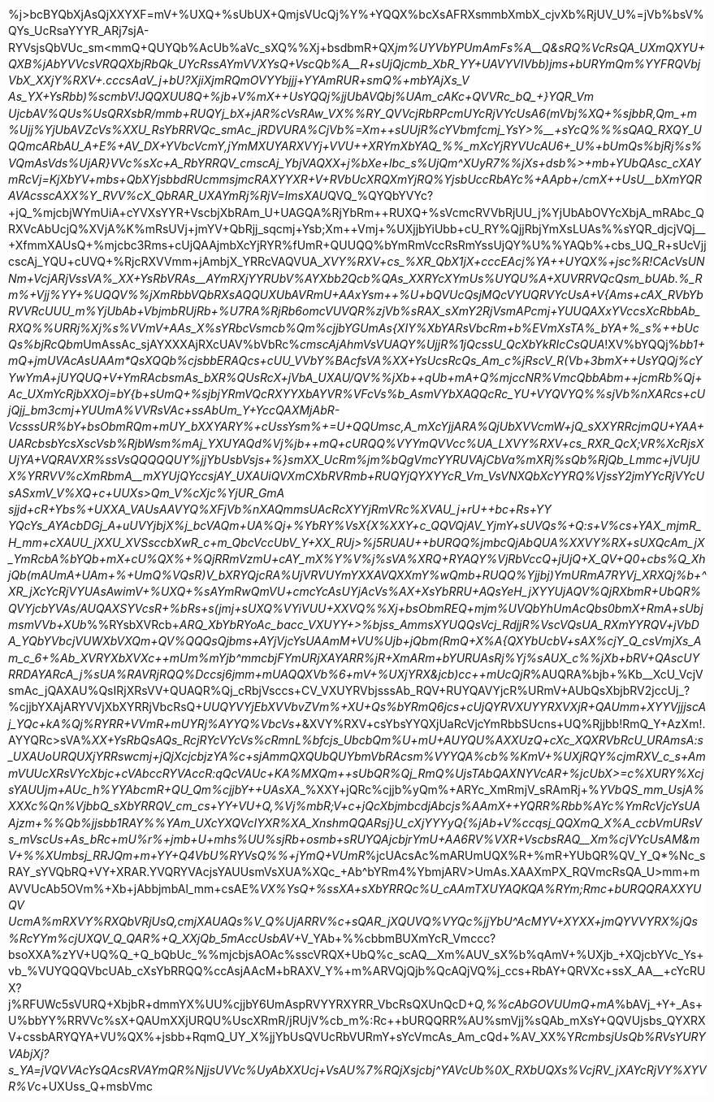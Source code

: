%j>bcBYQbXjAsQjXXYXF=mV+%UXQ+%sUbUX+QmjsVUcQj%Y%+YQQX%bcXsAFRXsmmbXmbX_cjvXb%RjUV_U%=jVb%bsV%QYs_UcRsaYYYR_ARj7sjA-RYVsjsQbVUc_sm<mmQ+QUYQb%AcUb%aVc_sXQ%%Xj+bsdbmR+QX*jm%UYVbYPUmAmFs%A__Q&sRQ%VcRsQA_UXmQXYU+QXB%jAbYVVcsVRQQXbjRbQk_UYcRssAYmVVXYsQ+VscQb%A__R+sUjQjcmb_XbR_YY+UAVYVIVbb)jms+bURYmQm%YYFRQVbjVbX_XXjY%RXV+.cccsAaV_j+bU?XjiXjmRQmOVYYbjjj+_YYAmRUR+_smQ%+mbYAjXs_V_ As_YX+YsRbb)%scmbV!JQQXUU8Q+%jb+V%mX++UsYQQj%jjUbAVQbj%UAm_cAKc+QVVRc_bQ__+}YQR_Vm UjcbAV%QUs%UsQRXsbR/mmb+RUQYj_bX+jAR%cVsRAw_VX%%RY_QVVcjRbRPcmUYcRjVYcUsA6(mVbj%XQ+%sjbbR,Qm_+m%Ujj%YjUbAVZcVs%XXU_RsYbRRVQc_smAc_jRDVURA%CjVb%=Xm++sUUjR%cYVbmfcmj_YsY>%__+sYcQ%%%sQAQ_RXQY_UQQmcARbAU_A+E%+AV_DX+YVbcVcmY,_jYmMXUYARXVYj+VVU+_+XRYmXbYAQ_%%_mXcYjRYVUcAU6+_U%+bUmQs%bjRj%s%VQmAsVds%UjAR}VVc%sXc+A_RbYRRQV_cmscAj_YbjVAQXX+j%bXe+lbc_s%UjQm^XUyR7%%jXs+dsb%>+mb+YUbQAsc_cXAYmRcVj=KjXbYV+mbs+QbXYjsbbdRUcmmsjmcRAXYYXR+V+RVbUcXRQXmYjRQ%YjsbUccRbAYc%+AApb+/cmX++UsU__bXmYQRAVAcsscAXX%Y_RVV%cX_QbRAR_UXAYmRj%RjV=ImsXAU*QVQ_%QYQbYVYc?+jQ_%mjcbjWYmUiA+cYVXsYYR+VscbjXbRAm_U+UAGQA%RjYbRm++RUXQ+%sVcmcRVVbRjUU_j%YjUbAbOVYcXbjA_mRAbc_QRXVcAbUcjQ%XVjA%K%mRsUVj+jmYV+QbRjj_sqcmj+Ysb;Xm++Vmj+%UXjjbYiUbb+cU_RY%QjjRbjYmXsLUAs%%sYQR_djcjVQj__+XfmmXAUsQ+%mjcbc3Rms+cUjQAAjmbXcYjRYR%fUmR+QUUQQ%bYmRmVccRsRmYssUjQY%U%%YAQb%+cbs_UQ_R+sUcVjjcscAj_YQU+cUVQ+%RjcRXVVmm+jAmbjX_YRRcVAQVUA_*XVY%RXV+cs_%XR_QbX1jX+cccEAcj%YA++UYQX%+jsc%R!CAcVsUNNm+VcjARjVssVA%_XX+YsRbVRAs__AYmRXjYYRUbV%AYXbb2Qcb%QAs_XXRYcXYmUs%UYQU%A+XUVRRVQcQsm_bUAb.%_Rm%+Vjj%YY+%UQQV%%jXmRbbVQbRXsAQQUXUbAVRmU+AAxYsm++%U+bQVUcQsjMQcVYUQRVYcUsA+V{Ams+cAX_RVbYbRVVRcUUU_m%YjUbAb+VbjmbRUjRb+%U7RA%RjRb6omcVUVQR%zjVb%sRAX_sXmY2RjVsmAPcmj+YUUQAXxYVccsXcRbbAb_RXQ%%URRj%Xj%s%VVmV+AAs_X%sYRbcVsmcb%Qm%cjjbYGUmAs{XIY%XbYARsVbcRm+b%EVmXsTA%_bYA+%_s%++bUcQs%bjRcQbm*UmAssAc_sjAYXXXAjRXcUAV%bVbRc%_cmscAjAhmVsVUAQY%UjjR%1jQcssU_QcXbYkRIcCsQUA_!XV%bYQQj%___bb1+mQ+jmUVAcAsUAAm*QsXQQb%cjsbbERAQcs+cUU_VVbY%BAcfsVA%_XX+YsUcsRcQs_Am_c%jRscV_R(Vb+3bmX++UsYQQj%cYYwYmA+jUYQUQ+V+YmRAcbsmAs_bXR%QUsRcX+jVbA_UXAU/QV%%jXb++qUb+mA+Q_%mjccNR%VmcQbbAbm++jcmRb%Qj+Ac_UXmYcRjbXXOj=bY{b+sUmQ+%sjbjYRmVQcRXYYXbAYVR%VFcVs%b_AsmVYbXAQQcRc_YU+VYQVYQ%%sjVb%nXARcs+cUjQjj_bm3cmj+YUUmA_%VVRsVAc+ssAbUm_Y+YccQAXMjAbR-VcsssUR%bY+bsObmRQm+mUY_bXXYARY%+cUssYsm%+=U+QQUmsc,A_mXcYjjARA%QjUbXVVcmW+jQ_sXXYRRcjmQU+YAA+UARcbsbYcsXscVsb%_RjbWsm%_mAj_YXUYAQd%Vj%jb++mQ+cURQQ%_VYYmQVVcc%UA_LXVY%RXV+cs_RXR_QcX;VR%XcRjsXUjYA+VQRAVXR%ssVsQQQQQUY__%jjYbUsbVsjs+%}smXX_UcRm%jm%bQgVmcYYRUVAjCbVa%mXRj%sQb%RjQb_Lmmc+jVUjUX%YRRVV%cXmRbmA__mXYUjQYccsjAY_UXAUiQVXmCXbRVRmb+RUQYjQYXYYcR_Vm_VsVNXQbXcYYRQ%VjssY2jmYYcRjVYcUsASxmV_V%XQ+c+UUXs>Qm_V%cXjc%YjUR_GmA sjjd+cR+Ybs%+UXXA_VAUsAAVYQ%XFjVb%nXAQmmsUAcRcXYYjRmVRc%XVAU_j+rU++bc+Rs+YY YQcYs_AYAcbDGj_A+uUVYjbjX%j_bcVAQm+UA%Qj+%YbRY%VsX{X_%XXY+c_QQVQjAV_YjmY+sUVQs%+Q:s+V%cs+YAX_mjmR_H_mm+cXAUU_jXXU_XVSsccbXwR_c+m_QbcVccUbV_Y+XX_RUj>%j5RUAU++bURQQ%_jmbcQjAbQUA%_XXVY%RX+sUXQcAm_jX_YmRcbA%bYQb+mX+cU%QX%+%QjRRmVzmU+cAY_mX%Y%V%j%sVA%_XRQ+RYAQY%VjRbVccQ_+jUjQ+X_QV+Q0+cbs%Q_XhjQb_(mAUmA+UAm_+%+UmQ%VQsR)V_bXRYQjcRA%UjVRVUYmYXXAVQXXmY%wQmb+RUQQ_%Yjjbj)YmURmA7RYVj_XRXQj%b+^XR_jXcYcRjVYUAsAwimV+%UXQ+%sAYmRwQmVU+_cmcYcAsUYjAcVs%AX_+XsYbRRU+AQsYeH_jXYYUjAQV%QjRXbmR+_UbQR%QVYjcbYVAs/AUQAXSYVcsR+%bRs+s(jmj+sUXQ_%VYiVUU+_XXVQ%%Xj+bsObmREQ+mjm%UVQbYhUmAcQbs0bmX+RmA+sUbjmsmVVb_+XUb_%%RYsbXVRcb+_ARQ_XbYbRYoAc_bacc_VXUYY+>%bjss_AmmsXYUQQsVcj_RdjjR%VscVQsUA_RXmYYRQV+jVbDA_YQbYVbcjVUWXbVXQm+QV%QQQsQjbms+AYjVjcYsUAAmM+VU%Ujb+jQbm(RmQ+_X%A{_QXYbUcbV+sAX%cjY_Q_csVmjXs_Am_c_6+%Ab_XVRYXbXVXc++mUm%mYjb_^mmcbjFYmURjXAYARR%jR+XmARm_+bYURUAsRj%Yj%sAUX_c%%jXb+bRV+QAscUYRRDAYARcA_j%sUA%RAVRjRQQ%Dccsj6jmm+mUAQQXVb%6+mV+%UXjYRX&jcb)cc++mUcQjR_%AUQRA%bjb+%Kb__XcU_VcjVsmAc_jQAXAU%QsIRjXRsVV+QUAQR%Qj_cRbjVsccs+CV_VXUYRVbjsssAb_RQV+RUYQAVYjcR%URmV+AUbQsXbjbRV2jccUj_?%cjjbYXAjARYVVjXbXYRRjVbcRsQ+_UUQYVYjEbXVVbvZVm%+XU+Qs%bYRmQ6jcs+cUjQYRVXUYYRXVXjR+QAUmm+XYYVjjjscAj_YQc+kA%Qj%RYRR+VVmR+mUYRj%AYYQ%VbcVs+_&XVY%RXV+csYbsYYQXjUaRcVjcYmRbbSUcns+UQ%Rjjbb!RmQ_Y+AzXm!.AYYQRc>sVA%_XX+YsRbQsAQs_RcjRYcVYcVs%cRmnL%bfcjs_UbcbQm%U+_mU+AUYQU%AXXUzQ+cXc_XQXRVbRcU_URAmsA:s_UXAUoURQUXjYRRswcmj+jQjXcjcbjzYA%c+sjAmmQXQUbQUYbmVbRAcsm%VYYQA%cb%%KmV+%UXjRQY%cjmRXV_c_s+AmmVUUcXRsVYcXbjc+cVAbccRYVAccR:qQcVAUc_+KA%_MXQm++sUbQR%Qj_RmQ%UjsTAbQAXNYVcAR+%jcUbX>=c%XURY%XcjsYAUUjm_+AUc_h%YYAbcmR+QU_Qm%cjjbY++UAsXA__%XXY+jQRc%cjjb%yQm%+ARYc_XmRmjV_sRAmRj+%_YVbQS_mm_UsjA%_XXXc%Qn%VjbbQ_sXbYRRQV_cm_cs+YY+VU+Q,%Vj%mbR;V+c_+jQcXbjmbcdjAbcjs%AAmX++YQRR%_Rbb%AYc%YmRcVjcYsUAAjzm+%%Qb%jjsbb1RAY_%%YAm_UXcYXQVcIYXR%XA_XnshmQQARsj}U_cXjYYYyQ{%_jAb+V%ccqsj_QQXmQ_X%A_ccbVmURsVs_mVscUs+As_bRc+mU%_r%+jmb+U+mhs%UU%sjRb+osmb_+sRUYQAjcbjrYmU+AA6RV_%VXR+VscbsRAQ__Xm%_cjVYcUsAM&mV+%%XUmbsj_RRJQm_+m+YY+Q4VbU%RYVsQ%%+jYmQ+VUmR_%jcUAcsAc%mARUmUQX%R+%mR+YUbQR%QV_Y_Q*%Nc_sRAY_sYVQbRQ+VY+XRAR.YVQRYVAcjsYAUUsmVsXUA%XQc_+Ab^bYRm4%YbmjARV>UmAs.XAAXmPX_RQVmcRsQA_U>mm+mAVVUcAb5OVm%+Xb+jAbbjmbAl_mm+csAE%_VX%YsQ+%ssXA+_sXbYRRQc_%U_cAAmTXUYAQKQA%RYm;Rmc+bURQQRAXXYUQV UcmA%mRXVY%RXQbVRjUsQ,cmjXAUAQs%V_Q%UjARRV%c+sQAR_jXQUVQ%VYQc%jjYbU^AcMYV+XYXX+jmQYVVYRX%jQs%RcYYm%cjUXQV_Q_QAR%+Q_XXjQb_5mAccUsbAV_+V_YAb+%%cbbmBUXmYcR_Vmccc?bsoXXA%zYV+UQ%Q_+Q_bQbUc_%%mjcbjsAOAc%sscVRQX+UbQ%c_scAQ__Xm%AUV_sX%b%qAmV+%UXjb_+XQjcbYVc_Ys+vb_%VUYQQQVbcUAb_cXsYbRRQQ%ccAsjAAcM+bRAXV_Y%+m%ARVQjQjb%QcAQjVQ%j_ccs+RbAY+QRVXc+ssX_AA__+cYcRUX?j%RFUWc5sVURQ+XbjbR+dmmYX%UU%cjjbY6UmAspRVYYRXYRR_VbcRsQXUnQcD+_Q,%%cAbGOVUUmQ+mA_%bAVj_+Y+_As+U%bbYY%RRVVc%sX+QAUmXXjURQU%UscXRmR/jRUjV%cb_m%:Rc++bURQQRR%AU%smVjj%sQAb_mXsY+QQVUjsbs_QYXRXV+cssbARYQYA+VU%QX%+jsbb+RqmQ_UY_X%jjYbUsQVUcRbVURmY+sYcVmcAs_Am_cQd+%AV_XX%Y*RcmbsjUsQb%RVsYURYVAbjXj?s_YA=jVQVVAcYsQAcsRVAYmQR%NjjsUVVc%UyAbXXUcj+VsAU%7%RQjXsjcbj^YAVcUb%0X_RXbUQXs%VcjRV_jXAYcRjVY%XYVR%V*c+UXUss_Q+msbVmc